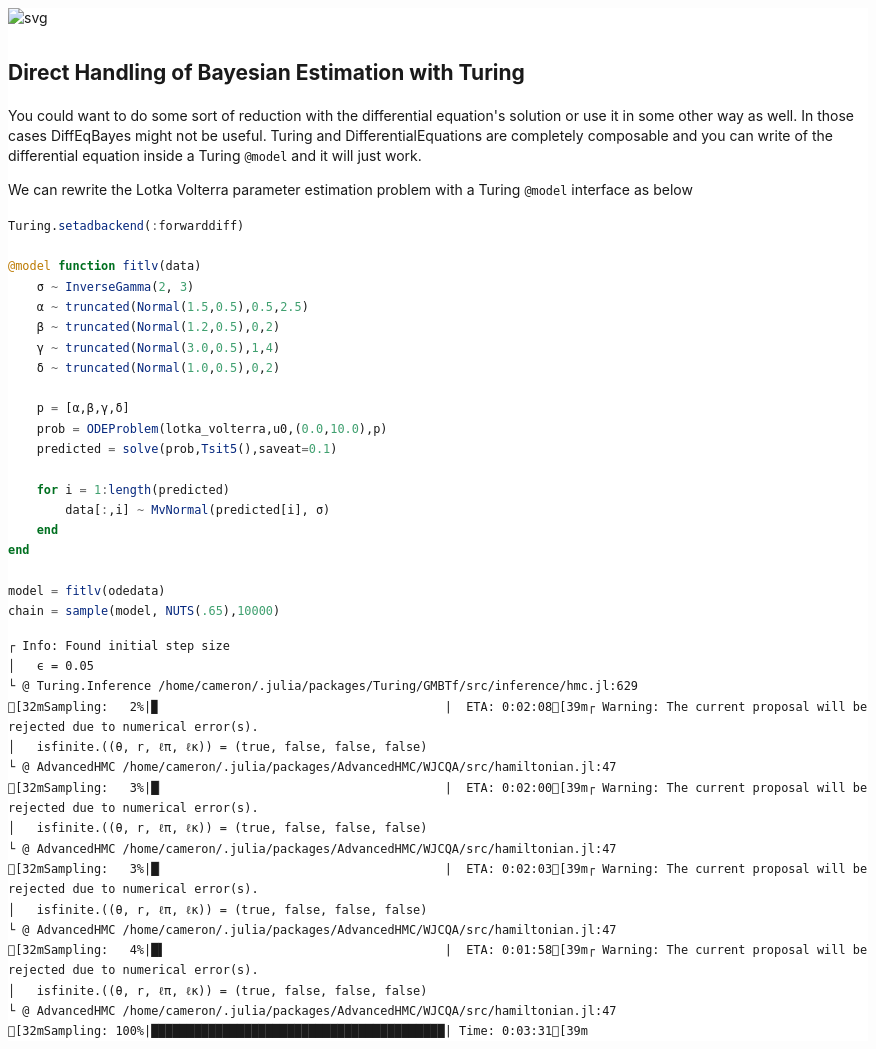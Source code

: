 


![svg](/tutorials/10_BayesianDiffEq_files/10_BayesianDiffEq_9_0.svg)



## Direct Handling of Bayesian Estimation with Turing

You could want to do some sort of reduction with the differential equation's solution or use it in some other way as well. In those cases DiffEqBayes might not be useful. Turing and DifferentialEquations are completely composable and you can write of the differential equation inside a Turing `@model` and it will just work.

We can rewrite the Lotka Volterra parameter estimation problem with a Turing `@model` interface as below


```julia
Turing.setadbackend(:forwarddiff)

@model function fitlv(data)
    σ ~ InverseGamma(2, 3)
    α ~ truncated(Normal(1.5,0.5),0.5,2.5)
    β ~ truncated(Normal(1.2,0.5),0,2)
    γ ~ truncated(Normal(3.0,0.5),1,4)
    δ ~ truncated(Normal(1.0,0.5),0,2)

    p = [α,β,γ,δ]
    prob = ODEProblem(lotka_volterra,u0,(0.0,10.0),p)
    predicted = solve(prob,Tsit5(),saveat=0.1)

    for i = 1:length(predicted)
        data[:,i] ~ MvNormal(predicted[i], σ)
    end
end

model = fitlv(odedata)
chain = sample(model, NUTS(.65),10000)
```

    ┌ Info: Found initial step size
    │   ϵ = 0.05
    └ @ Turing.Inference /home/cameron/.julia/packages/Turing/GMBTf/src/inference/hmc.jl:629
    [32mSampling:   2%|▉                                        |  ETA: 0:02:08[39m┌ Warning: The current proposal will be rejected due to numerical error(s).
    │   isfinite.((θ, r, ℓπ, ℓκ)) = (true, false, false, false)
    └ @ AdvancedHMC /home/cameron/.julia/packages/AdvancedHMC/WJCQA/src/hamiltonian.jl:47
    [32mSampling:   3%|█▏                                       |  ETA: 0:02:00[39m┌ Warning: The current proposal will be rejected due to numerical error(s).
    │   isfinite.((θ, r, ℓπ, ℓκ)) = (true, false, false, false)
    └ @ AdvancedHMC /home/cameron/.julia/packages/AdvancedHMC/WJCQA/src/hamiltonian.jl:47
    [32mSampling:   3%|█▏                                       |  ETA: 0:02:03[39m┌ Warning: The current proposal will be rejected due to numerical error(s).
    │   isfinite.((θ, r, ℓπ, ℓκ)) = (true, false, false, false)
    └ @ AdvancedHMC /home/cameron/.julia/packages/AdvancedHMC/WJCQA/src/hamiltonian.jl:47
    [32mSampling:   4%|█▌                                       |  ETA: 0:01:58[39m┌ Warning: The current proposal will be rejected due to numerical error(s).
    │   isfinite.((θ, r, ℓπ, ℓκ)) = (true, false, false, false)
    └ @ AdvancedHMC /home/cameron/.julia/packages/AdvancedHMC/WJCQA/src/hamiltonian.jl:47
    [32mSampling: 100%|█████████████████████████████████████████| Time: 0:03:31[39m
